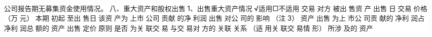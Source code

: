 公司报告期无募集资金使用情况。
八、重大资产和股权出售
1、出售重大资产情况
√适用□不适用
交易
对方
被出
售资
产
出售
日
交易
价格
（万
元）
本期
初起
至出
售日
该资
产为
上市
公司
贡献
的净
利润
出售
对公
司的
影响
（注
3）
资产
出售
为上
市公
司贡
献的
净利
润占
净利
润总
额的
资产
出售
定价
原则
是否
为关
联交
易
与交
易对
方的
关联
关系
（适
用关
联交
易情
形）
所涉
及的
资产